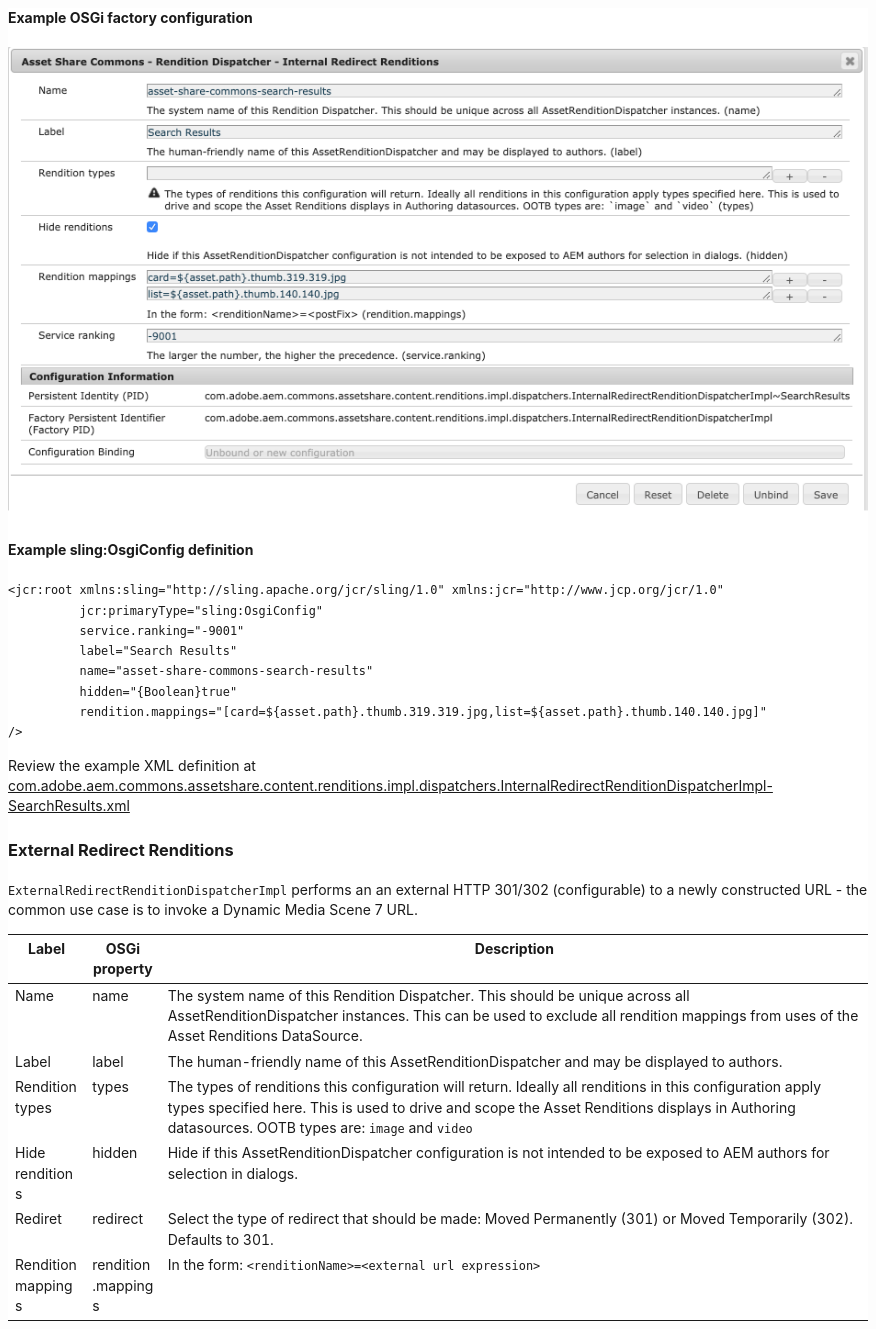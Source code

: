 
#### Example OSGi factory configuration

![Asset Renditions Search Results configuration](images/search-results-asset-renditions-config.png)

#### Example sling:OsgiConfig definition

    <jcr:root xmlns:sling="http://sling.apache.org/jcr/sling/1.0" xmlns:jcr="http://www.jcp.org/jcr/1.0"
              jcr:primaryType="sling:OsgiConfig"
              service.ranking="-9001"
              label="Search Results"
              name="asset-share-commons-search-results"
              hidden="{Boolean}true"
              rendition.mappings="[card=${asset.path}.thumb.319.319.jpg,list=${asset.path}.thumb.140.140.jpg]"
    />

Review the example XML definition at [com.adobe.aem.commons.assetshare.content.renditions.impl.dispatchers.InternalRedirectRenditionDispatcherImpl-SearchResults.xml](https://github.com/Adobe-Marketing-Cloud/asset-share-commons/blob/develop/ui.apps/src/main/content/jcr_root/apps/asset-share-commons/config/com.adobe.aem.commons.assetshare.content.renditions.impl.dispatchers.InternalRedirectRenditionDispatcherImpl-SearchResults.xml)


### External Redirect Renditions

`ExternalRedirectRenditionDispatcherImpl` performs an an external HTTP 301/302 (configurable) to a newly constructed URL - the common use case is to invoke a Dynamic Media Scene 7 URL.

| Label       | OSGi property | Description   |
|-------------|---------------|---------------|
| Name        | name          | The system name of this Rendition Dispatcher. This should be unique across all AssetRenditionDispatcher instances. This can be used to exclude all rendition mappings from uses of the Asset Renditions DataSource.
| Label       | label         | The human-friendly name of this AssetRenditionDispatcher and may be displayed to authors. |
| Rendition types | types     | The types of renditions this configuration will return. Ideally all renditions in this configuration apply types specified here. This is used to drive and scope the Asset Renditions displays in Authoring datasources. OOTB types are: `image` and `video` |
| Hide renditions | hidden | Hide if this AssetRenditionDispatcher configuration is not intended to be exposed to AEM authors for selection in dialogs. |
| Rediret | redirect | Select the type of redirect that should be made: Moved Permanently (301) or Moved Temporarily (302). Defaults to 301. |
| Rendition mappings	| rendition.mappings | In the form: `<renditionName>=<external url expression>` |